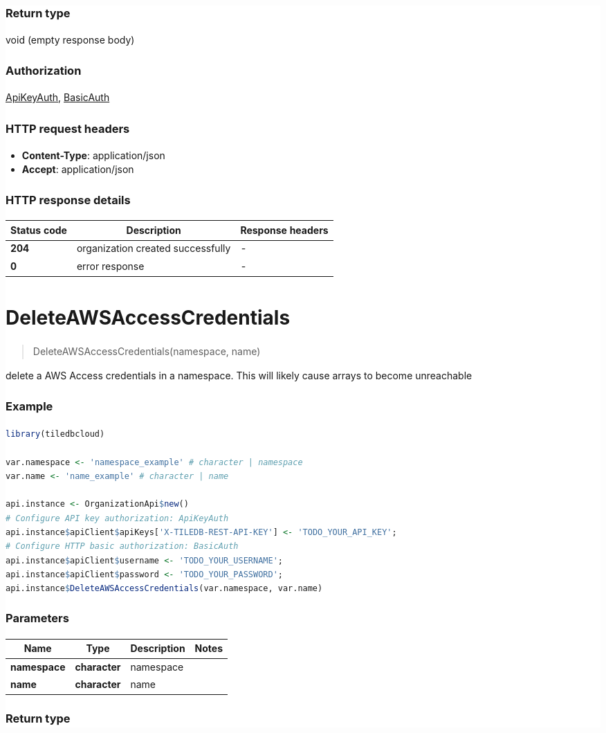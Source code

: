 ### Return type

void (empty response body)

### Authorization

[ApiKeyAuth](../README.md#ApiKeyAuth), [BasicAuth](../README.md#BasicAuth)

### HTTP request headers

 - **Content-Type**: application/json
 - **Accept**: application/json

### HTTP response details
| Status code | Description | Response headers |
|-------------|-------------|------------------|
| **204** | organization created successfully |  -  |
| **0** | error response |  -  |

# **DeleteAWSAccessCredentials**
> DeleteAWSAccessCredentials(namespace, name)



delete a AWS Access credentials in a namespace. This will likely cause arrays to become unreachable

### Example
```R
library(tiledbcloud)

var.namespace <- 'namespace_example' # character | namespace
var.name <- 'name_example' # character | name

api.instance <- OrganizationApi$new()
# Configure API key authorization: ApiKeyAuth
api.instance$apiClient$apiKeys['X-TILEDB-REST-API-KEY'] <- 'TODO_YOUR_API_KEY';
# Configure HTTP basic authorization: BasicAuth
api.instance$apiClient$username <- 'TODO_YOUR_USERNAME';
api.instance$apiClient$password <- 'TODO_YOUR_PASSWORD';
api.instance$DeleteAWSAccessCredentials(var.namespace, var.name)
```

### Parameters

Name | Type | Description  | Notes
------------- | ------------- | ------------- | -------------
 **namespace** | **character**| namespace | 
 **name** | **character**| name | 

### Return type
